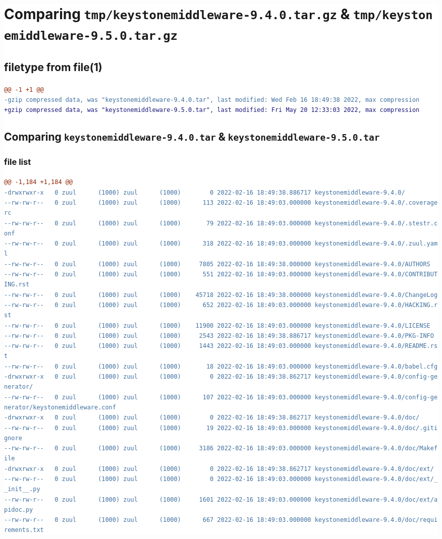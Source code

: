 # Comparing `tmp/keystonemiddleware-9.4.0.tar.gz` & `tmp/keystonemiddleware-9.5.0.tar.gz`

## filetype from file(1)

```diff
@@ -1 +1 @@
-gzip compressed data, was "keystonemiddleware-9.4.0.tar", last modified: Wed Feb 16 18:49:38 2022, max compression
+gzip compressed data, was "keystonemiddleware-9.5.0.tar", last modified: Fri May 20 12:33:03 2022, max compression
```

## Comparing `keystonemiddleware-9.4.0.tar` & `keystonemiddleware-9.5.0.tar`

### file list

```diff
@@ -1,184 +1,184 @@
-drwxrwxr-x   0 zuul      (1000) zuul      (1000)        0 2022-02-16 18:49:38.886717 keystonemiddleware-9.4.0/
--rw-rw-r--   0 zuul      (1000) zuul      (1000)      113 2022-02-16 18:49:03.000000 keystonemiddleware-9.4.0/.coveragerc
--rw-rw-r--   0 zuul      (1000) zuul      (1000)       79 2022-02-16 18:49:03.000000 keystonemiddleware-9.4.0/.stestr.conf
--rw-rw-r--   0 zuul      (1000) zuul      (1000)      318 2022-02-16 18:49:03.000000 keystonemiddleware-9.4.0/.zuul.yaml
--rw-rw-r--   0 zuul      (1000) zuul      (1000)     7805 2022-02-16 18:49:38.000000 keystonemiddleware-9.4.0/AUTHORS
--rw-rw-r--   0 zuul      (1000) zuul      (1000)      551 2022-02-16 18:49:03.000000 keystonemiddleware-9.4.0/CONTRIBUTING.rst
--rw-rw-r--   0 zuul      (1000) zuul      (1000)    45718 2022-02-16 18:49:38.000000 keystonemiddleware-9.4.0/ChangeLog
--rw-rw-r--   0 zuul      (1000) zuul      (1000)      652 2022-02-16 18:49:03.000000 keystonemiddleware-9.4.0/HACKING.rst
--rw-rw-r--   0 zuul      (1000) zuul      (1000)    11900 2022-02-16 18:49:03.000000 keystonemiddleware-9.4.0/LICENSE
--rw-rw-r--   0 zuul      (1000) zuul      (1000)     2543 2022-02-16 18:49:38.886717 keystonemiddleware-9.4.0/PKG-INFO
--rw-rw-r--   0 zuul      (1000) zuul      (1000)     1443 2022-02-16 18:49:03.000000 keystonemiddleware-9.4.0/README.rst
--rw-rw-r--   0 zuul      (1000) zuul      (1000)       18 2022-02-16 18:49:03.000000 keystonemiddleware-9.4.0/babel.cfg
-drwxrwxr-x   0 zuul      (1000) zuul      (1000)        0 2022-02-16 18:49:38.862717 keystonemiddleware-9.4.0/config-generator/
--rw-rw-r--   0 zuul      (1000) zuul      (1000)      107 2022-02-16 18:49:03.000000 keystonemiddleware-9.4.0/config-generator/keystonemiddleware.conf
-drwxrwxr-x   0 zuul      (1000) zuul      (1000)        0 2022-02-16 18:49:38.862717 keystonemiddleware-9.4.0/doc/
--rw-rw-r--   0 zuul      (1000) zuul      (1000)       19 2022-02-16 18:49:03.000000 keystonemiddleware-9.4.0/doc/.gitignore
--rw-rw-r--   0 zuul      (1000) zuul      (1000)     3186 2022-02-16 18:49:03.000000 keystonemiddleware-9.4.0/doc/Makefile
-drwxrwxr-x   0 zuul      (1000) zuul      (1000)        0 2022-02-16 18:49:38.862717 keystonemiddleware-9.4.0/doc/ext/
--rw-rw-r--   0 zuul      (1000) zuul      (1000)        0 2022-02-16 18:49:03.000000 keystonemiddleware-9.4.0/doc/ext/__init__.py
--rw-rw-r--   0 zuul      (1000) zuul      (1000)     1601 2022-02-16 18:49:03.000000 keystonemiddleware-9.4.0/doc/ext/apidoc.py
--rw-rw-r--   0 zuul      (1000) zuul      (1000)      667 2022-02-16 18:49:03.000000 keystonemiddleware-9.4.0/doc/requirements.txt
```